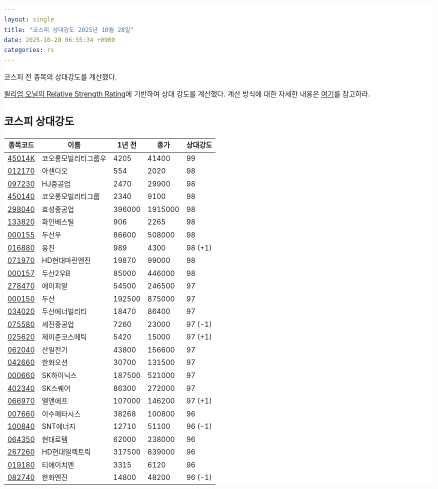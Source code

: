 ```yaml
---
layout: single
title: "코스피 상대강도 2025년 10월 28일"
date: 2025-10-28 06:55:34 +0900
categories: rs
---
```

코스피 전 종목의 상대강도를 계산했다.

[윌리엄 오닐의 Relative Strength Rating](https://www.williamoneil.com/proprietary-ratings-and-rankings/)에 기반하여 상대 강도를 계산했다.
계산 방식에 대한 자세한 내용은 [여기](https://dalinaum.github.io/investment/2024/08/26/how-i-calculated-relative-strength.html)를 참고하라.

## 코스피 상대강도

|종목코드|이름|1년 전|종가|상대강도|
|------|---|-----|--|------|
|[45014K](https://finance.daum.net/quotes/A45014K)|코오롱모빌리티그룹우|4205|41400|99 |
|[012170](https://finance.daum.net/quotes/A012170)|아센디오|554|2020|98 |
|[097230](https://finance.daum.net/quotes/A097230)|HJ중공업|2470|29900|98 |
|[450140](https://finance.daum.net/quotes/A450140)|코오롱모빌리티그룹|2340|9100|98 |
|[298040](https://finance.daum.net/quotes/A298040)|효성중공업|396000|1915000|98 |
|[133820](https://finance.daum.net/quotes/A133820)|화인베스틸|906|2265|98 |
|[000155](https://finance.daum.net/quotes/A000155)|두산우|86600|508000|98 |
|[016880](https://finance.daum.net/quotes/A016880)|웅진|989|4300|98 (+1)|
|[071970](https://finance.daum.net/quotes/A071970)|HD현대마린엔진|19870|99000|98 |
|[000157](https://finance.daum.net/quotes/A000157)|두산2우B|85000|446000|98 |
|[278470](https://finance.daum.net/quotes/A278470)|에이피알|54500|246500|97 |
|[000150](https://finance.daum.net/quotes/A000150)|두산|192500|875000|97 |
|[034020](https://finance.daum.net/quotes/A034020)|두산에너빌리티|18470|86400|97 |
|[075580](https://finance.daum.net/quotes/A075580)|세진중공업|7260|23000|97 (-1)|
|[025620](https://finance.daum.net/quotes/A025620)|제이준코스메틱|5420|15000|97 (+1)|
|[062040](https://finance.daum.net/quotes/A062040)|산일전기|43800|156600|97 |
|[042660](https://finance.daum.net/quotes/A042660)|한화오션|30700|131500|97 |
|[000660](https://finance.daum.net/quotes/A000660)|SK하이닉스|187500|521000|97 |
|[402340](https://finance.daum.net/quotes/A402340)|SK스퀘어|86300|272000|97 |
|[066970](https://finance.daum.net/quotes/A066970)|엘앤에프|107000|146200|97 (+1)|
|[007660](https://finance.daum.net/quotes/A007660)|이수페타시스|38268|100800|96 |
|[100840](https://finance.daum.net/quotes/A100840)|SNT에너지|12710|51100|96 (-1)|
|[064350](https://finance.daum.net/quotes/A064350)|현대로템|62000|238000|96 |
|[267260](https://finance.daum.net/quotes/A267260)|HD현대일렉트릭|317500|839000|96 |
|[019180](https://finance.daum.net/quotes/A019180)|티에이치엔|3315|6120|96 |
|[082740](https://finance.daum.net/quotes/A082740)|한화엔진|14800|48200|96 (-1)|
